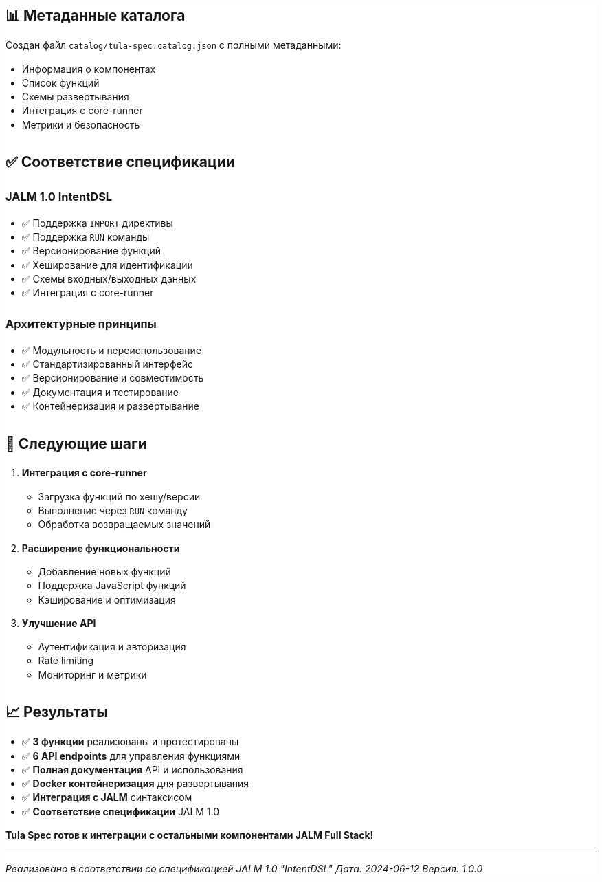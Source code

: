 ## 📊 Метаданные каталога

Создан файл `catalog/tula-spec.catalog.json` с полными метаданными:
- Информация о компонентах
- Список функций
- Схемы развертывания
- Интеграция с core-runner
- Метрики и безопасность

## ✅ Соответствие спецификации

### JALM 1.0 IntentDSL
- ✅ Поддержка `IMPORT` директивы
- ✅ Поддержка `RUN` команды
- ✅ Версионирование функций
- ✅ Хеширование для идентификации
- ✅ Схемы входных/выходных данных
- ✅ Интеграция с core-runner

### Архитектурные принципы
- ✅ Модульность и переиспользование
- ✅ Стандартизированный интерфейс
- ✅ Версионирование и совместимость
- ✅ Документация и тестирование
- ✅ Контейнеризация и развертывание

## 🔄 Следующие шаги

1. **Интеграция с core-runner**
   - Загрузка функций по хешу/версии
   - Выполнение через `RUN` команду
   - Обработка возвращаемых значений

2. **Расширение функциональности**
   - Добавление новых функций
   - Поддержка JavaScript функций
   - Кэширование и оптимизация

3. **Улучшение API**
   - Аутентификация и авторизация
   - Rate limiting
   - Мониторинг и метрики

## 📈 Результаты

- ✅ **3 функции** реализованы и протестированы
- ✅ **6 API endpoints** для управления функциями
- ✅ **Полная документация** API и использования
- ✅ **Docker контейнеризация** для развертывания
- ✅ **Интеграция с JALM** синтаксисом
- ✅ **Соответствие спецификации** JALM 1.0

**Tula Spec готов к интеграции с остальными компонентами JALM Full Stack!**

---

*Реализовано в соответствии со спецификацией JALM 1.0 "IntentDSL"*
*Дата: 2024-06-12*
*Версия: 1.0.0* 